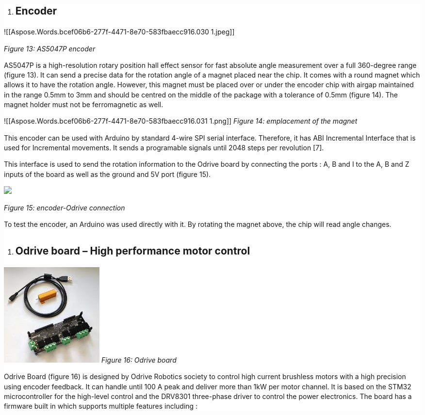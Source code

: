
1. ## Encoder 

![[Aspose.Words.bcef06b6-277f-4471-8e70-583fbaecc916.030 1.jpeg]]

*Figure 13: AS5047P encoder*


AS5047P is a high-resolution rotary position hall effect sensor for fast absolute angle measurement over a full 360-degree range (figure 13). It can send a precise data for the rotation angle of a magnet placed near the chip. It comes with a round magnet which allows it to have the rotation angle. However, this magnet must be placed over or under the encoder chip with airgap maintained in the range 0.5mm to 3mm and should be centred on the middle of the package with a tolerance of 0.5mm (figure 14). The magnet holder must not be ferromagnetic as well.

![[Aspose.Words.bcef06b6-277f-4471-8e70-583fbaecc916.031 1.png]]
*Figure 14: emplacement of the magnet*



This encoder can be used with Arduino by standard 4-wire SPI serial interface. Therefore, it has ABI Incremental Interface that is used for Incremental movements. It sends a programable signals until 2048 steps per revolution [7]. 



This interface is used to send the rotation information to the Odrive board by connecting the ports : A, B and I to the A, B and Z inputs of the board as well as the ground and 5V port (figure 15).

![](Aspose.Words.bcef06b6-277f-4471-8e70-583fbaecc916.033.png)

*Figure 15: encoder-Odrive connection*

To test the encoder, an Arduino was used directly with it. By rotating the magnet above, the chip will read angle changes. 

1. ## Odrive board – High performance motor control


![](Aspose.Words.bcef06b6-277f-4471-8e70-583fbaecc916.036.jpeg)
*Figure 16: Odrive board*


Odrive Board (figure 16) is designed by Odrive Robotics society to control high current brushless motors with a high precision using encoder feedback. It can handle until 100 A peak and deliver more than 1kW per motor channel. It is based on the STM32 microcontroller for the high-level control and the DRV8301 three-phase driver to control the power electronics. The board has a firmware built in which supports multiple features including :

